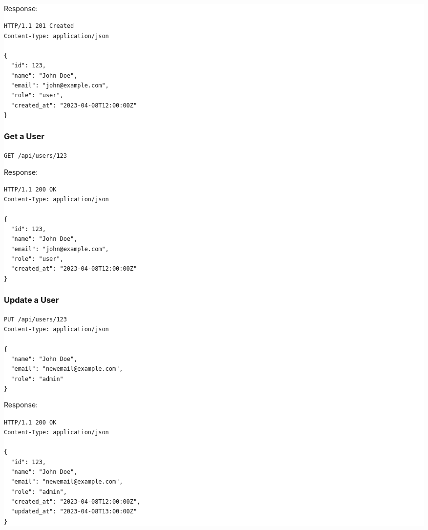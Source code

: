 Response:

```
HTTP/1.1 201 Created
Content-Type: application/json

{
  "id": 123,
  "name": "John Doe",
  "email": "john@example.com",
  "role": "user",
  "created_at": "2023-04-08T12:00:00Z"
}
```

### Get a User

```
GET /api/users/123
```

Response:

```
HTTP/1.1 200 OK
Content-Type: application/json

{
  "id": 123,
  "name": "John Doe",
  "email": "john@example.com",
  "role": "user",
  "created_at": "2023-04-08T12:00:00Z"
}
```

### Update a User

```
PUT /api/users/123
Content-Type: application/json

{
  "name": "John Doe",
  "email": "newemail@example.com",
  "role": "admin"
}
```

Response:

```
HTTP/1.1 200 OK
Content-Type: application/json

{
  "id": 123,
  "name": "John Doe",
  "email": "newemail@example.com",
  "role": "admin",
  "created_at": "2023-04-08T12:00:00Z",
  "updated_at": "2023-04-08T13:00:00Z"
}
```
